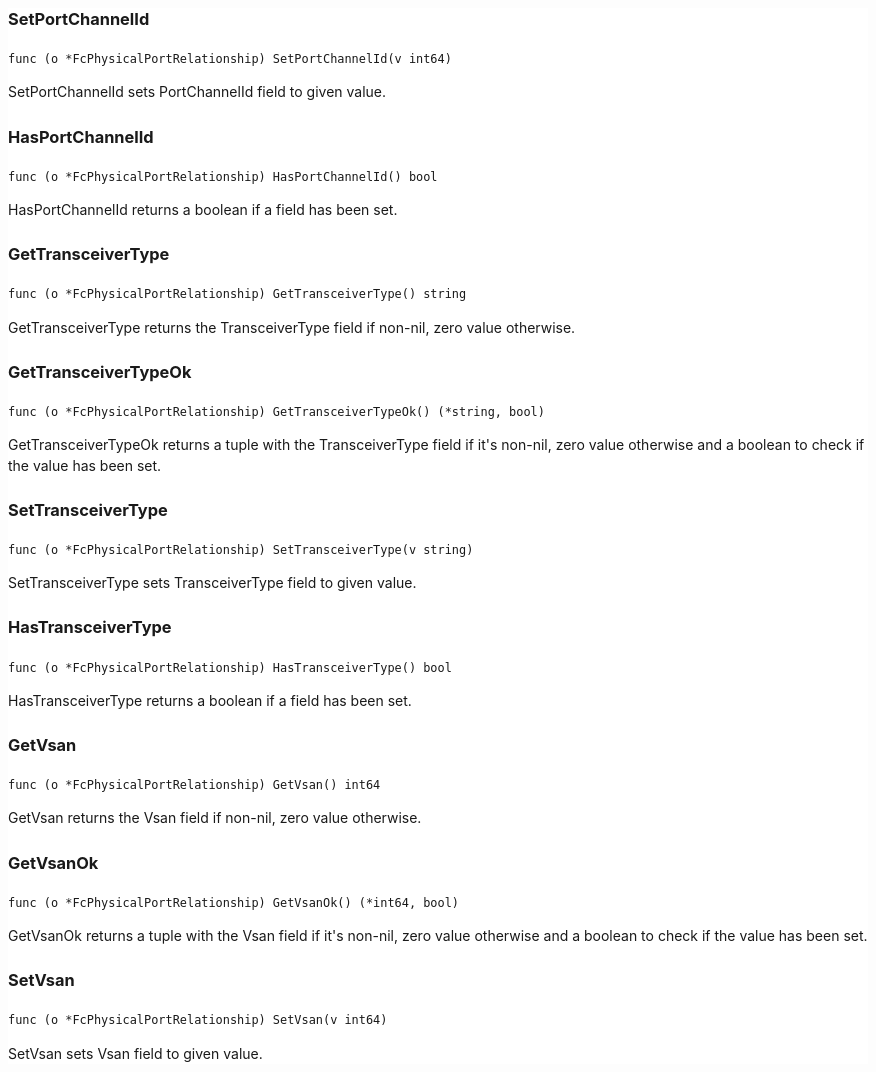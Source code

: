 ### SetPortChannelId

`func (o *FcPhysicalPortRelationship) SetPortChannelId(v int64)`

SetPortChannelId sets PortChannelId field to given value.

### HasPortChannelId

`func (o *FcPhysicalPortRelationship) HasPortChannelId() bool`

HasPortChannelId returns a boolean if a field has been set.

### GetTransceiverType

`func (o *FcPhysicalPortRelationship) GetTransceiverType() string`

GetTransceiverType returns the TransceiverType field if non-nil, zero value otherwise.

### GetTransceiverTypeOk

`func (o *FcPhysicalPortRelationship) GetTransceiverTypeOk() (*string, bool)`

GetTransceiverTypeOk returns a tuple with the TransceiverType field if it's non-nil, zero value otherwise
and a boolean to check if the value has been set.

### SetTransceiverType

`func (o *FcPhysicalPortRelationship) SetTransceiverType(v string)`

SetTransceiverType sets TransceiverType field to given value.

### HasTransceiverType

`func (o *FcPhysicalPortRelationship) HasTransceiverType() bool`

HasTransceiverType returns a boolean if a field has been set.

### GetVsan

`func (o *FcPhysicalPortRelationship) GetVsan() int64`

GetVsan returns the Vsan field if non-nil, zero value otherwise.

### GetVsanOk

`func (o *FcPhysicalPortRelationship) GetVsanOk() (*int64, bool)`

GetVsanOk returns a tuple with the Vsan field if it's non-nil, zero value otherwise
and a boolean to check if the value has been set.

### SetVsan

`func (o *FcPhysicalPortRelationship) SetVsan(v int64)`

SetVsan sets Vsan field to given value.
